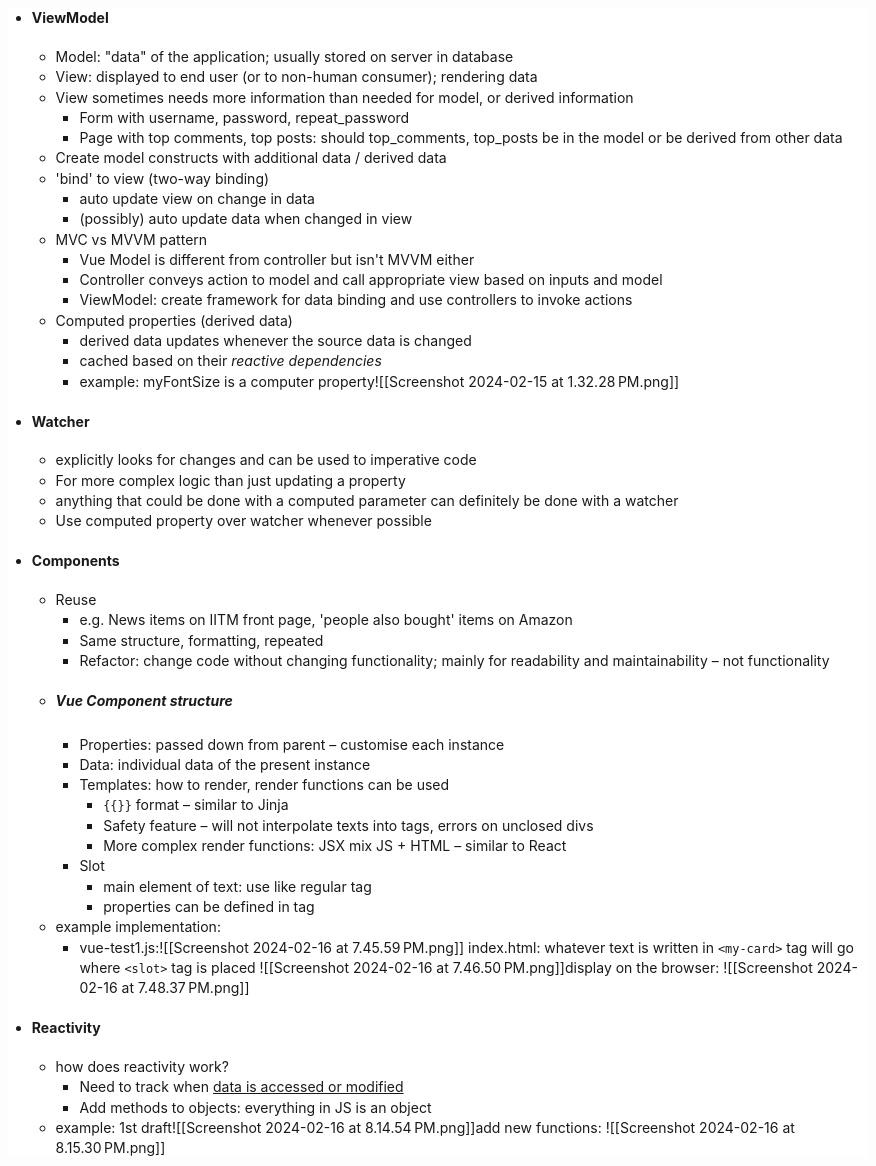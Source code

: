 - #### ViewModel
	- Model: "data" of the application; usually stored on server in database
	- View: displayed to end user (or to non-human consumer); rendering data
	- View sometimes needs more information than needed for model, or derived information
		- Form with username, password, repeat_password
		- Page with top comments, top posts: should top_comments, top_posts be in the model or be derived from other data
	- Create model constructs with additional data / derived data
	- 'bind' to view (two-way binding)
		- auto update view on change in data
		- (possibly) auto update data when changed in view
	- MVC vs MVVM pattern
		- Vue Model is different from controller but isn't MVVM either
		- Controller conveys action to model and call appropriate view based on inputs and model
		- ViewModel: create framework for data binding and use controllers to invoke actions
	- Computed properties (derived data)
		- derived data updates whenever the source data is changed
		- cached based on their *reactive dependencies* 
		- example: myFontSize is a computer property![[Screenshot 2024-02-15 at 1.32.28 PM.png]]

- #### Watcher
	- explicitly looks for changes and can be used to imperative code
	- For more complex logic than just updating a property
	- anything that could be done with a computed parameter can definitely be done with a watcher
	- Use computed property over watcher whenever possible

- #### Components
	- Reuse
		- e.g. News items on IITM front page, 'people also bought' items on Amazon
		- Same structure, formatting, repeated
		- Refactor: change code without changing functionality; mainly for readability and maintainability – not functionality
	- ##### Vue Component structure
		- Properties: passed down from parent – customise each instance
		- Data: individual data of the present instance
		- Templates: how to render, render functions can be used
			- `{{}}` format – similar to Jinja
			- Safety feature – will not interpolate texts into tags, errors on unclosed divs
			- More complex render functions: JSX mix JS + HTML – similar to React
		- Slot
			- main element of text: use like regular tag
			- properties can be defined in tag
	- example implementation:
		- vue-test1.js:![[Screenshot 2024-02-16 at 7.45.59 PM.png]] index.html: whatever text is written in `<my-card>` tag will go where `<slot>` tag is placed ![[Screenshot 2024-02-16 at 7.46.50 PM.png]]display on the browser: ![[Screenshot 2024-02-16 at 7.48.37 PM.png]]

- #### Reactivity
	- how does reactivity work?
		- Need to track when <u>data is accessed or modified</u>
		- Add methods to objects: everything in JS is an object
	- example: 1st draft![[Screenshot 2024-02-16 at 8.14.54 PM.png]]add new functions: ![[Screenshot 2024-02-16 at 8.15.30 PM.png]]
